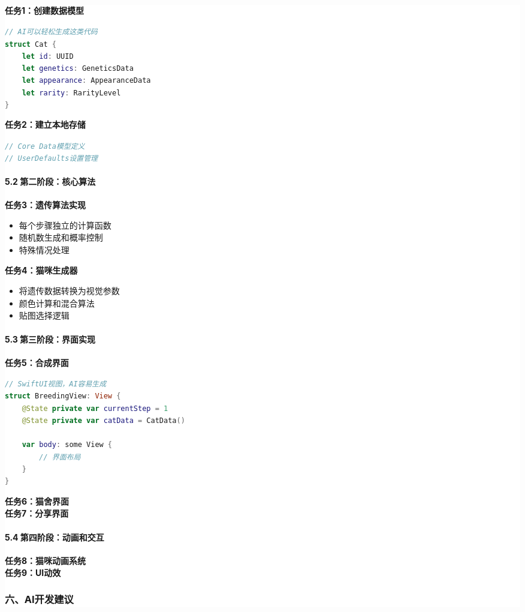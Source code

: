 **任务1：创建数据模型**

```swift
// AI可以轻松生成这类代码
struct Cat {
    let id: UUID
    let genetics: GeneticsData
    let appearance: AppearanceData
    let rarity: RarityLevel
}
```

**任务2：建立本地存储**

```swift
// Core Data模型定义
// UserDefaults设置管理
```

#### 5.2 第二阶段：核心算法

**任务3：遗传算法实现**

- 每个步骤独立的计算函数
- 随机数生成和概率控制
- 特殊情况处理

**任务4：猫咪生成器**

- 将遗传数据转换为视觉参数
- 颜色计算和混合算法
- 贴图选择逻辑

#### 5.3 第三阶段：界面实现

**任务5：合成界面**

```swift
// SwiftUI视图，AI容易生成
struct BreedingView: View {
    @State private var currentStep = 1
    @State private var catData = CatData()
    
    var body: some View {
        // 界面布局
    }
}
```

**任务6：猫舍界面**  
**任务7：分享界面**

#### 5.4 第四阶段：动画和交互

**任务8：猫咪动画系统**  
**任务9：UI动效**

### 六、AI开发建议
